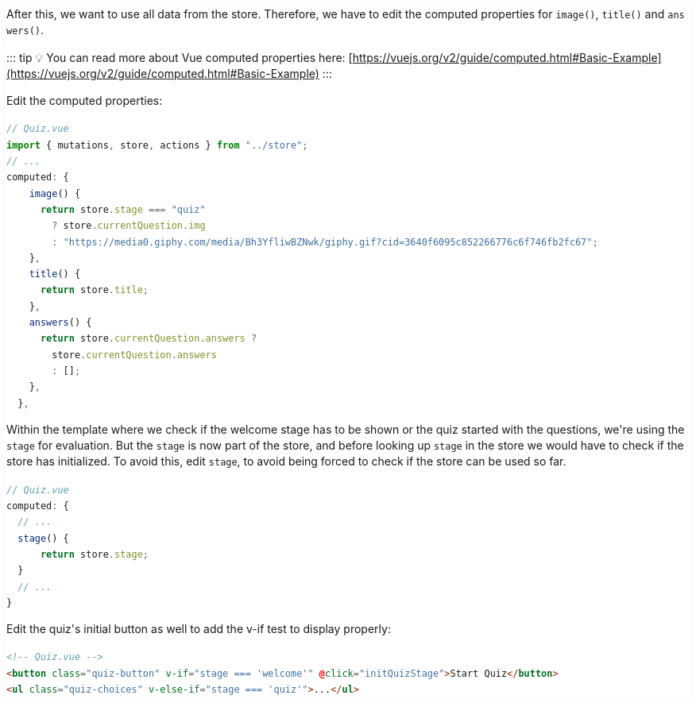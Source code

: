 After this, we want to use all data from the store.
Therefore, we have to edit the computed properties for `image()`, `title()` and `answers()`.

::: tip 💡
You can read more about Vue computed properties here: [https://vuejs.org/v2/guide/computed.html#Basic-Example](https://vuejs.org/v2/guide/computed.html#Basic-Example)
:::

Edit the computed properties:

```javascript
// Quiz.vue
import { mutations, store, actions } from "../store";
// ...
computed: {
    image() {
      return store.stage === "quiz"
        ? store.currentQuestion.img
        : "https://media0.giphy.com/media/Bh3YfliwBZNwk/giphy.gif?cid=3640f6095c852266776c6f746fb2fc67";
    },
    title() {
      return store.title;
    },
    answers() {
      return store.currentQuestion.answers ?
        store.currentQuestion.answers
        : [];
    },
  },
```

Within the template where we check if the welcome stage has to be shown or the quiz started with the questions, we're using the `stage` for evaluation. But the `stage` is now part of the store, and before looking up `stage` in the store we would have to check if the store has initialized. To avoid this, edit `stage`, to avoid being forced to check if the store can be used so far.

```javascript
// Quiz.vue
computed: {
  // ...
  stage() {
      return store.stage;
  }
  // ...
}
```
Edit the quiz's initial button as well to add the v-if test to display properly:

```html
<!-- Quiz.vue -->
<button class="quiz-button" v-if="stage === 'welcome'" @click="initQuizStage">Start Quiz</button>
<ul class="quiz-choices" v-else-if="stage === 'quiz'">...</ul>
```
